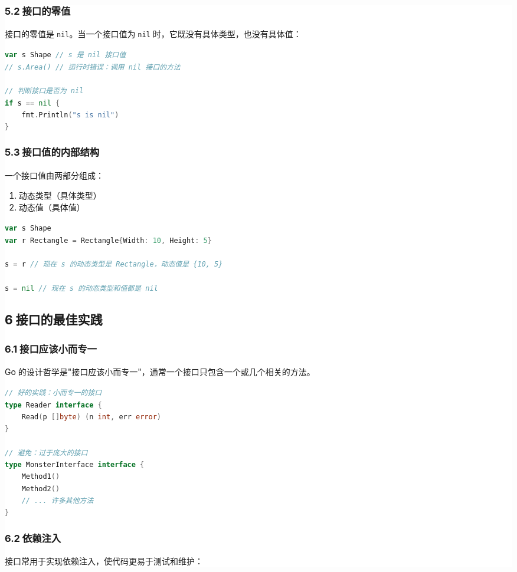 ### 5.2 接口的零值

接口的零值是 `nil`。当一个接口值为 `nil` 时，它既没有具体类型，也没有具体值：

```go
var s Shape // s 是 nil 接口值
// s.Area() // 运行时错误：调用 nil 接口的方法

// 判断接口是否为 nil
if s == nil {
    fmt.Println("s is nil")
}
```

### 5.3 接口值的内部结构

一个接口值由两部分组成：

1. 动态类型（具体类型）
2. 动态值（具体值）

```go
var s Shape
var r Rectangle = Rectangle{Width: 10, Height: 5}

s = r // 现在 s 的动态类型是 Rectangle，动态值是 {10, 5}

s = nil // 现在 s 的动态类型和值都是 nil
```

## 6 接口的最佳实践

### 6.1 接口应该小而专一

Go 的设计哲学是"接口应该小而专一"，通常一个接口只包含一个或几个相关的方法。

```go
// 好的实践：小而专一的接口
type Reader interface {
    Read(p []byte) (n int, err error)
}

// 避免：过于庞大的接口
type MonsterInterface interface {
    Method1()
    Method2()
    // ... 许多其他方法
}
```

### 6.2 依赖注入

接口常用于实现依赖注入，使代码更易于测试和维护：
